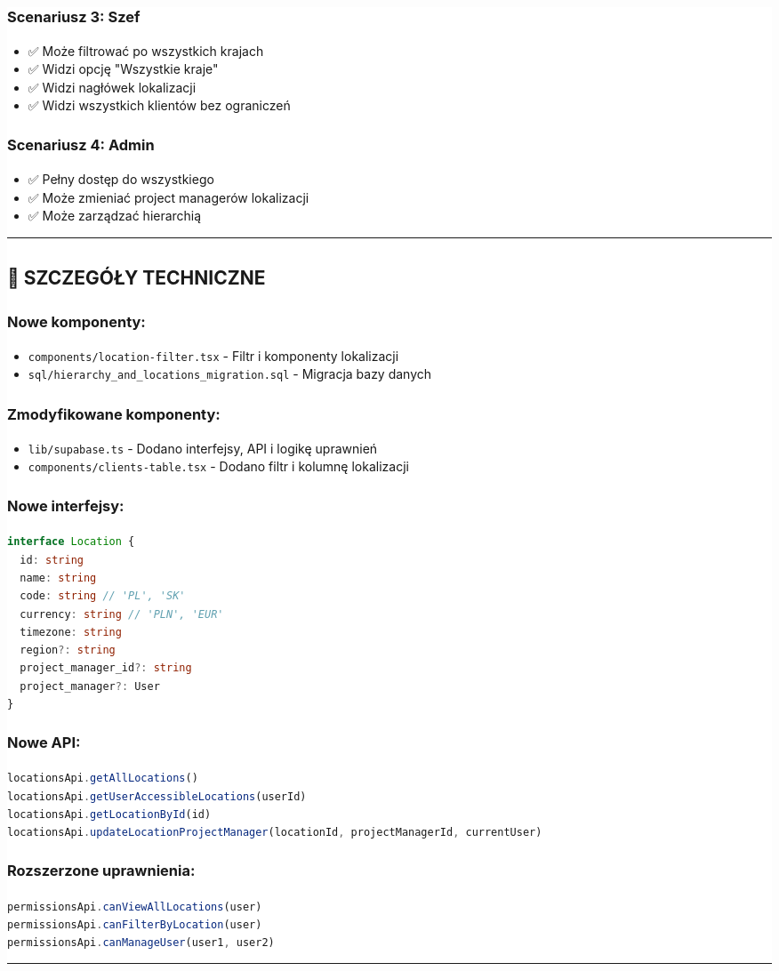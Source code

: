 ### **Scenariusz 3: Szef**
- ✅ Może filtrować po wszystkich krajach
- ✅ Widzi opcję "Wszystkie kraje"
- ✅ Widzi nagłówek lokalizacji
- ✅ Widzi wszystkich klientów bez ograniczeń

### **Scenariusz 4: Admin**
- ✅ Pełny dostęp do wszystkiego
- ✅ Może zmieniać project managerów lokalizacji
- ✅ Może zarządzać hierarchią

---

## 📝 **SZCZEGÓŁY TECHNICZNE**

### **Nowe komponenty:**
- `components/location-filter.tsx` - Filtr i komponenty lokalizacji
- `sql/hierarchy_and_locations_migration.sql` - Migracja bazy danych

### **Zmodyfikowane komponenty:**
- `lib/supabase.ts` - Dodano interfejsy, API i logikę uprawnień
- `components/clients-table.tsx` - Dodano filtr i kolumnę lokalizacji

### **Nowe interfejsy:**
```typescript
interface Location {
  id: string
  name: string
  code: string // 'PL', 'SK'
  currency: string // 'PLN', 'EUR'
  timezone: string
  region?: string
  project_manager_id?: string
  project_manager?: User
}
```

### **Nowe API:**
```typescript
locationsApi.getAllLocations()
locationsApi.getUserAccessibleLocations(userId)
locationsApi.getLocationById(id)
locationsApi.updateLocationProjectManager(locationId, projectManagerId, currentUser)
```

### **Rozszerzone uprawnienia:**
```typescript
permissionsApi.canViewAllLocations(user)
permissionsApi.canFilterByLocation(user)
permissionsApi.canManageUser(user1, user2)
```

---